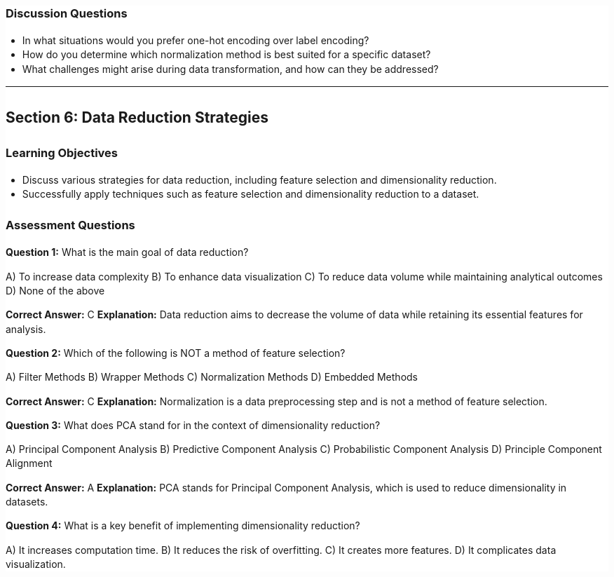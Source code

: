 ### Discussion Questions
- In what situations would you prefer one-hot encoding over label encoding?
- How do you determine which normalization method is best suited for a specific dataset?
- What challenges might arise during data transformation, and how can they be addressed?

---

## Section 6: Data Reduction Strategies

### Learning Objectives
- Discuss various strategies for data reduction, including feature selection and dimensionality reduction.
- Successfully apply techniques such as feature selection and dimensionality reduction to a dataset.

### Assessment Questions

**Question 1:** What is the main goal of data reduction?

  A) To increase data complexity
  B) To enhance data visualization
  C) To reduce data volume while maintaining analytical outcomes
  D) None of the above

**Correct Answer:** C
**Explanation:** Data reduction aims to decrease the volume of data while retaining its essential features for analysis.

**Question 2:** Which of the following is NOT a method of feature selection?

  A) Filter Methods
  B) Wrapper Methods
  C) Normalization Methods
  D) Embedded Methods

**Correct Answer:** C
**Explanation:** Normalization is a data preprocessing step and is not a method of feature selection.

**Question 3:** What does PCA stand for in the context of dimensionality reduction?

  A) Principal Component Analysis
  B) Predictive Component Analysis
  C) Probabilistic Component Analysis
  D) Principle Component Alignment

**Correct Answer:** A
**Explanation:** PCA stands for Principal Component Analysis, which is used to reduce dimensionality in datasets.

**Question 4:** What is a key benefit of implementing dimensionality reduction?

  A) It increases computation time.
  B) It reduces the risk of overfitting.
  C) It creates more features.
  D) It complicates data visualization.

